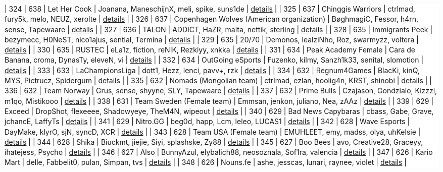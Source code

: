 | 324      |    638 | Let Her Cook                              | Joanana, ManeschijnX, meli, spike, suns1de                  | [details](details/0324--let_her_cook--joanana-maneschijnx-meli-spike-suns1de.md)                             |
| 325      |    637 | Chinggis Warriors                         | ctrlmad, fury5k, melo, NEUZ, xerolte                        | [details](details/0325--chinggis_warriors--ctrlmad-fury5k-melo-neuz-xerolte.md)                              |
| 326      |    637 | Copenhagen Wolves (American organization) | BøghmagiC, Fessor, h4rn, sense, Tapewaare                   | [details](details/0326--copenhagen_wolves__american_organization_--b_ghmagic-fessor-h4rn-sense-tapewaare.md) |
| 327      |    636 | TALON                                     | ADDICT, HaZR, malta, nettik, sterling                       | [details](details/0327--talon--addict-hazr-malta-nettik-sterling.md)                                         |
| 328      |    635 | Immigrants Peek                           | bezymecc, H0NeST, nico1ajus, sential, Termina               | [details](details/0328--immigrants_peek--bezymecc-h0nest-nico1ajus-sential-termina.md)                       |
| 329      |    635 | 20/70                                     | Demonos, lealziNho, Roz, swarmyzz, voltera                  | [details](details/0329--20_70--demonos-lealzinho-roz-swarmyzz-voltera.md)                                    |
| 330      |    635 | RUSTEC                                    | eLa1z, fiction, reNIK, Rezkiyy, xnkka                       | [details](details/0330--rustec--ela1z-fiction-renik-rezkiyy-xnkka.md)                                        |
| 331      |    634 | Peak Academy Female                       | Cara de Banana, croma, DynasTy, eleveN, vi                  | [details](details/0331--peak_academy_female--cara_de_banana-croma-dynasty-eleven-vi.md)                      |
| 332      |    634 | OutGoing eSports                          | Fuzenko, kilmy, Sanzh1k33, senital, slomotion               | [details](details/0332--outgoing_esports--fuzenko-kilmy-sanzh1k33-senital-slomotion.md)                      |
| 333      |    633 | LaChampionsLiga                           | dott1, Hezz, lenci, pavv+, rzk                              | [details](details/0333--lachampionsliga--dott1-hezz-lenci-pavv_-rzk.md)                                      |
| 334      |    632 | Regnum4Games                              | BlacKi, kinQ, MYS, Pictrucz, Spidergum                      | [details](details/0334--regnum4games--blacki-kinq-mys-pictrucz-spidergum.md)                                 |
| 335      |    632 | Nomads (Mongolian team)                   | ctrlmad, ezlan, hoolig4n, KRST, shinobi                     | [details](details/0335--nomads__mongolian_team_--ctrlmad-ezlan-hoolig4n-krst-shinobi.md)                     |
| 336      |    632 | Team Norway                               | Grus, sense, shyyne, SLY, Tapewaare                         | [details](details/0336--team_norway--grus-sense-shyyne-sly-tapewaare.md)                                     |
| 337      |    632 | Prime Bulls                               | Czajason, Gondzialo, Kizzzi, m1qo, Mistikooo                | [details](details/0337--prime_bulls--czajason-gondzialo-kizzzi-m1qo-mistikooo.md)                            |
| 338      |    631 | Team Sweden (Female team)                 | Emmsan, jenkon, juliano, Nea, zAAz                          | [details](details/0338--team_sweden__female_team_--emmsan-jenkon-juliano-nea-zaaz.md)                        |
| 339      |    629 | Exceed                                    | DropShot, flexeeee, Shadowyeye, TheM4N, wipeout             | [details](details/0339--exceed--dropshot-flexeeee-shadowyeye-them4n-wipeout.md)                              |
| 340      |    629 | Bad News Capybaras                        | cbass, Gabe, Grave, jchancE, LaffyTs                        | [details](details/0340--bad_news_capybaras--cbass-gabe-grave-jchance-laffyts.md)                             |
| 341      |    629 | Nitro.GG                                  | beg0d, happ, Lcm, leleo, LUCAS1                             | [details](details/0341--nitro_gg--beg0d-happ-lcm-leleo-lucas1.md)                                            |
| 342      |    628 | Wave Esports                              | DayMake, klyrO, sjN, syncD, XCR                             | [details](details/0342--wave_esports--daymake-klyro-sjn-syncd-xcr.md)                                        |
| 343      |    628 | Team USA (Female team)                    | EMUHLEET, emy, madss, olya, uhKelsie                        | [details](details/0343--team_usa__female_team_--emuhleet-emy-madss-olya-uhkelsie.md)                         |
| 344      |    628 | Shika                                     | Biuckmt, jiejie, Siyi, splashske, Zy88                      | [details](details/0344--shika--biuckmt-jiejie-siyi-splashske-zy88.md)                                        |
| 345      |    627 | Boo Bees                                  | avo, Creative28, Graceyy, ihatejess, Psycho                 | [details](details/0345--boo_bees--avo-creative28-graceyy-ihatejess-psycho.md)                                |
| 346      |    627 | Also                                      | BunnyAzul, elybalich88, neosoznala, Sof1ra, valencia        | [details](details/0346--also--bunnyazul-elybalich88-neosoznala-sof1ra-valencia.md)                           |
| 347      |    626 | Kario Mart                                | delle, Fabbelit0, pulan, Simpan, tvs                        | [details](details/0347--kario_mart--delle-fabbelit0-pulan-simpan-tvs.md)                                     |
| 348      |    626 | Nouns.fe                                  | ashe, jesscas, lunari, raynee, violet                       | [details](details/0348--nouns_fe--ashe-jesscas-lunari-raynee-violet.md)                                      |